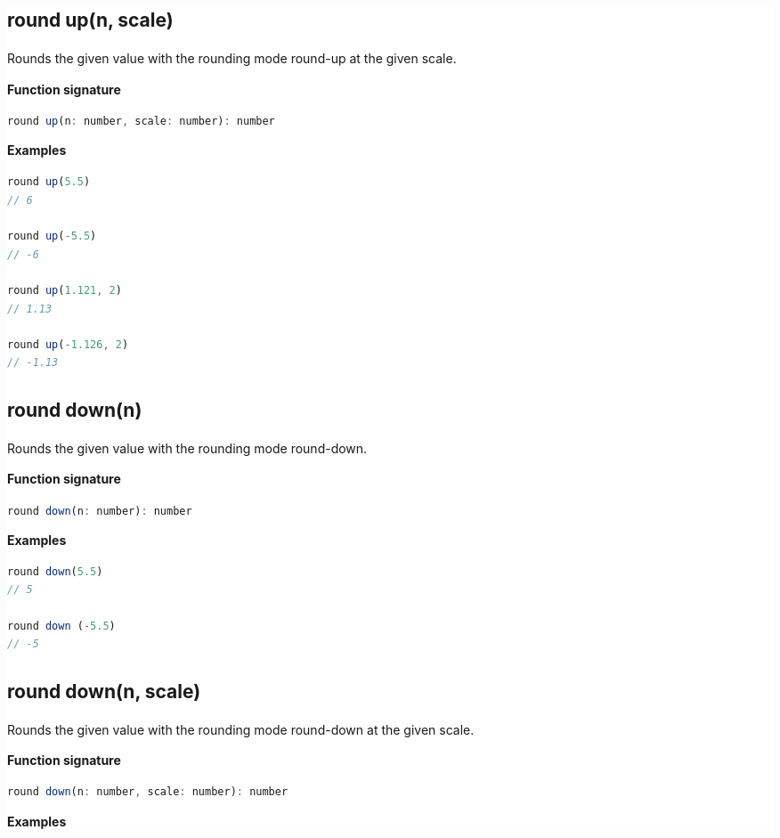 ## round up(n, scale)

Rounds the given value with the rounding mode round-up at the given scale.

**Function signature**

```js
round up(n: number, scale: number): number
```

**Examples**

```js
round up(5.5) 
// 6

round up(-5.5)
// -6

round up(1.121, 2)
// 1.13

round up(-1.126, 2)
// -1.13
```
## round down(n)

Rounds the given value with the rounding mode round-down.

**Function signature**

```js
round down(n: number): number
```

**Examples**

```js
round down(5.5)
// 5

round down (-5.5)
// -5
```

## round down(n, scale)

Rounds the given value with the rounding mode round-down at the given scale.

**Function signature**

```js
round down(n: number, scale: number): number
```

**Examples**
